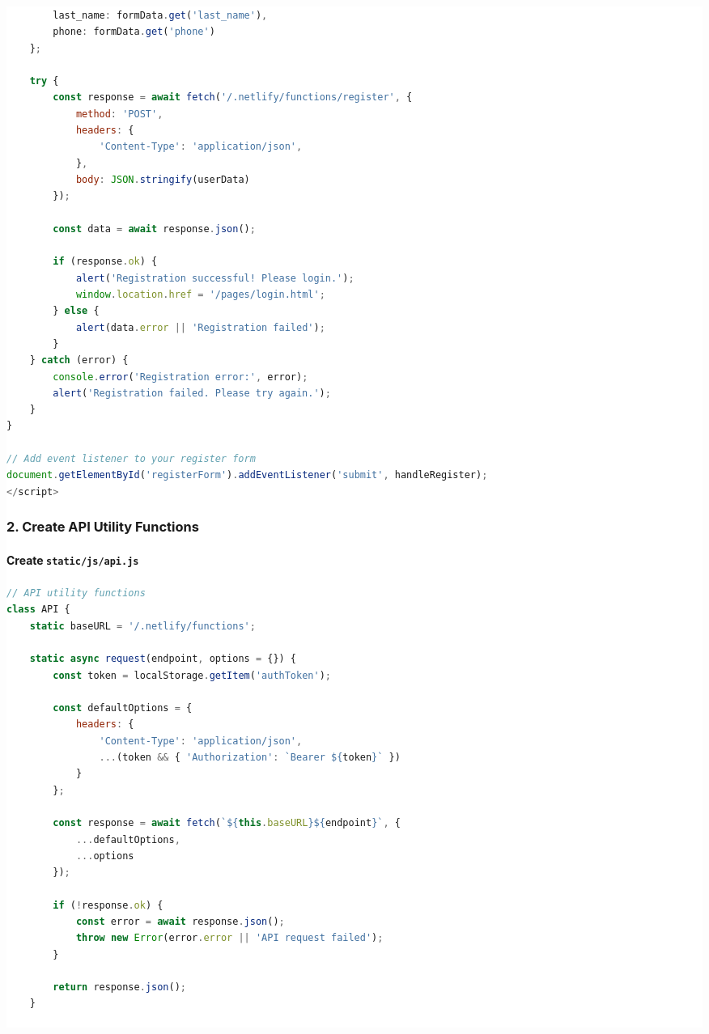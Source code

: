 ```javascript
        last_name: formData.get('last_name'),
        phone: formData.get('phone')
    };
    
    try {
        const response = await fetch('/.netlify/functions/register', {
            method: 'POST',
            headers: {
                'Content-Type': 'application/json',
            },
            body: JSON.stringify(userData)
        });
        
        const data = await response.json();
        
        if (response.ok) {
            alert('Registration successful! Please login.');
            window.location.href = '/pages/login.html';
        } else {
            alert(data.error || 'Registration failed');
        }
    } catch (error) {
        console.error('Registration error:', error);
        alert('Registration failed. Please try again.');
    }
}

// Add event listener to your register form
document.getElementById('registerForm').addEventListener('submit', handleRegister);
</script>
```

### 2. Create API Utility Functions

#### Create `static/js/api.js`
```javascript
// API utility functions
class API {
    static baseURL = '/.netlify/functions';
    
    static async request(endpoint, options = {}) {
        const token = localStorage.getItem('authToken');
        
        const defaultOptions = {
            headers: {
                'Content-Type': 'application/json',
                ...(token && { 'Authorization': `Bearer ${token}` })
            }
        };
        
        const response = await fetch(`${this.baseURL}${endpoint}`, {
            ...defaultOptions,
            ...options
        });
        
        if (!response.ok) {
            const error = await response.json();
            throw new Error(error.error || 'API request failed');
        }
        
        return response.json();
    }
    
```